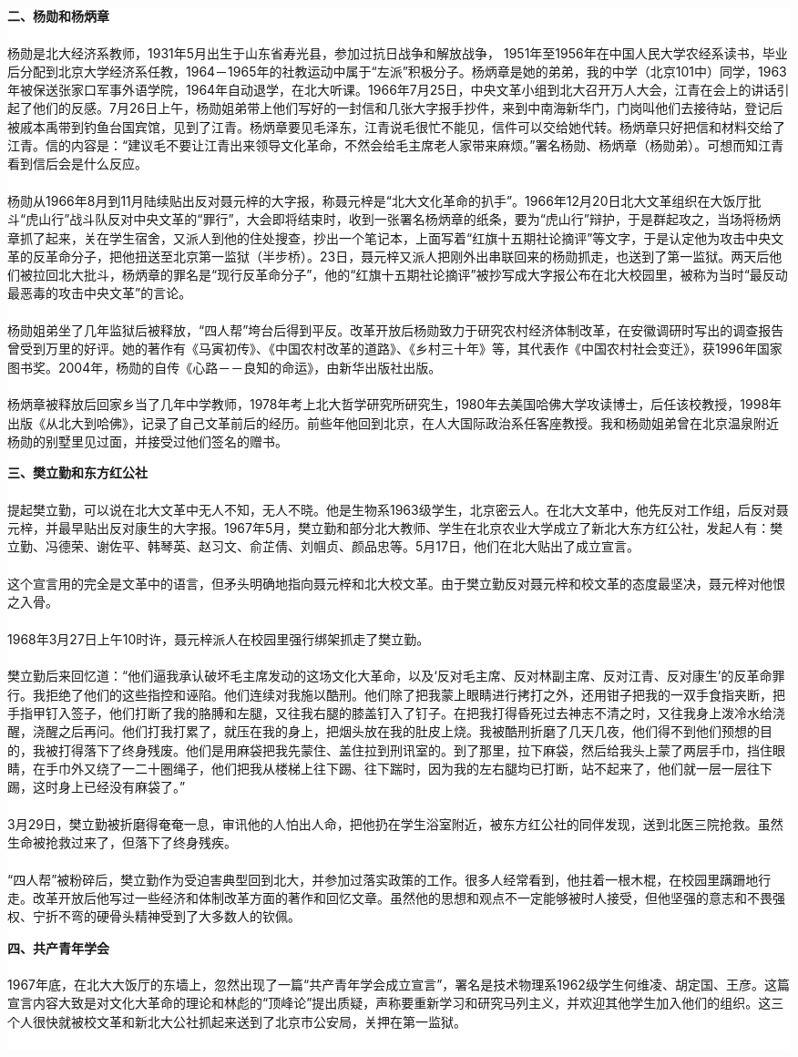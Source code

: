  <p>
  <strong>
   二、杨勋和杨炳章
   <br/>
  </strong>
  <br/>
  杨勋是北大经济系教师，1931年5月出生于山东省寿光县，参加过抗日战争和解放战争， 1951年至1956年在中国人民大学农经系读书，毕业后分配到北京大学经济系任教，1964－1965年的社教运动中属于“左派”积极分子。杨炳章是她的弟弟，我的中学（北京101中）同学，1963年被保送张家口军事外语学院，1964年自动退学，在北大听课。1966年7月25日，中央文革小组到北大召开万人大会，江青在会上的讲话引起了他们的反感。7月26日上午，杨勋姐弟带上他们写好的一封信和几张大字报手抄件，来到中南海新华门，门岗叫他们去接待站，登记后被戚本禹带到钓鱼台国宾馆，见到了江青。杨炳章要见毛泽东，江青说毛很忙不能见，信件可以交给她代转。杨炳章只好把信和材料交给了江青。信的内容是：“建议毛不要让江青出来领导文化革命，不然会给毛主席老人家带来麻烦。”署名杨勋、杨炳章（杨勋弟）。可想而知江青看到信后会是什么反应。
  <br/>
  <br/>
  杨勋从1966年8月到11月陆续贴出反对聂元梓的大字报，称聂元梓是“北大文化革命的扒手”。1966年12月20日北大文革组织在大饭厅批斗“虎山行”战斗队反对中央文革的“罪行”，大会即将结束时，收到一张署名杨炳章的纸条，要为“虎山行”辩护，于是群起攻之，当场将杨炳章抓了起来，关在学生宿舍，又派人到他的住处搜查，抄出一个笔记本，上面写着“红旗十五期社论摘评”等文字，于是认定他为攻击中央文革的反革命分子，把他扭送至北京第一监狱（半步桥）。23日，聂元梓又派人把刚外出串联回来的杨勋抓走，也送到了第一监狱。两天后他们被拉回北大批斗，杨炳章的罪名是“现行反革命分子”，他的“红旗十五期社论摘评”被抄写成大字报公布在北大校园里，被称为当时“最反动最恶毒的攻击中央文革”的言论。
  <br/>
  <br/>
  杨勋姐弟坐了几年监狱后被释放，“四人帮”垮台后得到平反。改革开放后杨勋致力于研究农村经济体制改革，在安徽调研时写出的调查报告曾受到万里的好评。她的著作有《马寅初传》、《中国农村改革的道路》、《乡村三十年》等，其代表作《中国农村社会变迁》，获1996年国家图书奖。2004年，杨勋的自传《心路－－良知的命运》，由新华出版社出版。
  <br/>
  <br/>
  杨炳章被释放后回家乡当了几年中学教师，1978年考上北大哲学研究所研究生，1980年去美国哈佛大学攻读博士，后任该校教授，1998年出版《从北大到哈佛》，记录了自己文革前后的经历。前些年他回到北京，在人大国际政治系任客座教授。我和杨勋姐弟曾在北京温泉附近杨勋的别墅里见过面，并接受过他们签名的赠书。
 </p>
 <p>
  <strong>
   三、樊立勤和东方红公社
   <br/>
  </strong>
  <br/>
  提起樊立勤，可以说在北大文革中无人不知，无人不晓。他是生物系1963级学生，北京密云人。在北大文革中，他先反对工作组，后反对聂元梓，并最早贴出反对康生的大字报。1967年5月，樊立勤和部分北大教师、学生在北京农业大学成立了新北大东方红公社，发起人有：樊立勤、冯德荣、谢佐平、韩琴英、赵习文、俞芷倩、刘帼贞、颜品忠等。5月17日，他们在北大贴出了成立宣言。
  <br/>
  <br/>
  这个宣言用的完全是文革中的语言，但矛头明确地指向聂元梓和北大校文革。由于樊立勤反对聂元梓和校文革的态度最坚决，聂元梓对他恨之入骨。
  <br/>
  <br/>
  1968年3月27日上午10时许，聂元梓派人在校园里强行绑架抓走了樊立勤。
  <br/>
  <br/>
  樊立勤后来回忆道：“他们逼我承认破坏毛主席发动的这场文化大革命，以及‘反对毛主席、反对林副主席、反对江青、反对康生’的反革命罪行。我拒绝了他们的这些指控和诬陷。他们连续对我施以酷刑。他们除了把我蒙上眼睛进行拷打之外，还用钳子把我的一双手食指夹断，把手指甲钉入签子，他们打断了我的胳膊和左腿，又往我右腿的膝盖钉入了钉子。在把我打得昏死过去神志不清之时，又往我身上泼冷水给浇醒，浇醒之后再问。他们打我打累了，就压在我的身上，把烟头放在我的肚皮上烧。我被酷刑折磨了几天几夜，他们得不到他们预想的目的，我被打得落下了终身残废。他们是用麻袋把我先蒙住、盖住拉到刑讯室的。到了那里，拉下麻袋，然后给我头上蒙了两层手巾，挡住眼睛，在手巾外又绕了一二十圈绳子，他们把我从楼梯上往下踢、往下踹时，因为我的左右腿均已打断，站不起来了，他们就一层一层往下踢，这时身上已经没有麻袋了。”
  <br/>
  <br/>
  3月29日，樊立勤被折磨得奄奄一息，审讯他的人怕出人命，把他扔在学生浴室附近，被东方红公社的同伴发现，送到北医三院抢救。虽然生命被抢救过来了，但落下了终身残疾。
  <br/>
  <br/>
  “四人帮”被粉碎后，樊立勤作为受迫害典型回到北大，并参加过落实政策的工作。很多人经常看到，他拄着一根木棍，在校园里蹒跚地行走。改革开放后他写过一些经济和体制改革方面的著作和回忆文章。虽然他的思想和观点不一定能够被时人接受，但他坚强的意志和不畏强权、宁折不弯的硬骨头精神受到了大多数人的钦佩。
 </p>
 <p>
  <strong>
   四、共产青年学会
   <br/>
  </strong>
  <br/>
  1967年底，在北大大饭厅的东墙上，忽然出现了一篇“共产青年学会成立宣言”，署名是技术物理系1962级学生何维凌、胡定国、王彦。这篇宣言内容大致是对文化大革命的理论和林彪的“顶峰论”提出质疑，声称要重新学习和研究马列主义，并欢迎其他学生加入他们的组织。这三个人很快就被校文革和新北大公社抓起来送到了北京市公安局，关押在第一监狱。
  <br/>
  <br/>